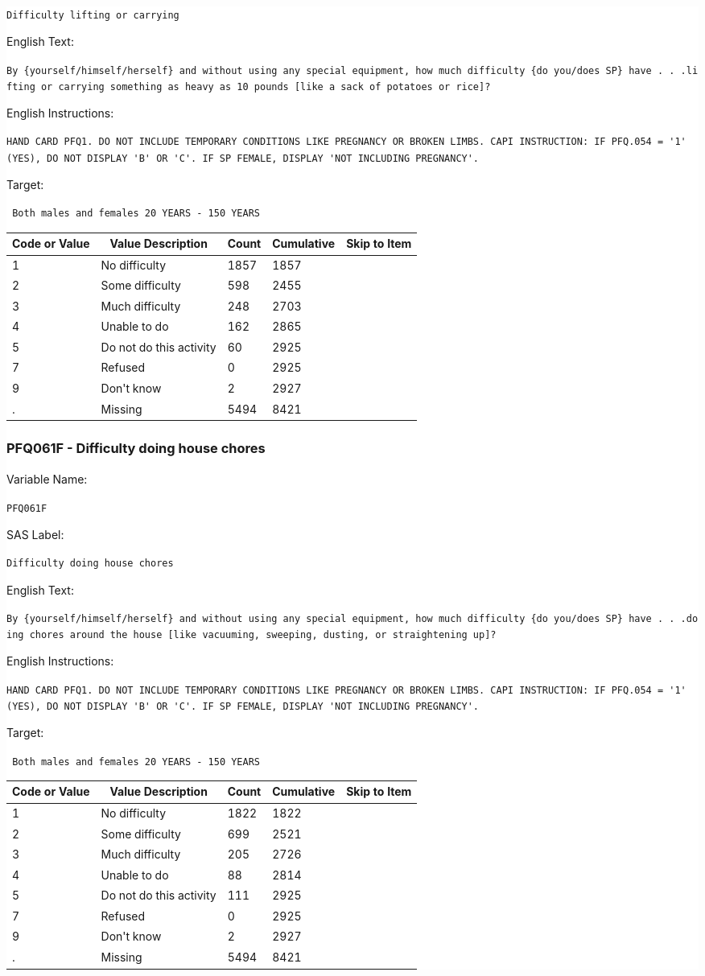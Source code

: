    Difficulty lifting or carrying
English Text:

    By {yourself/himself/herself} and without using any special equipment, how much difficulty {do you/does SP} have . . .lifting or carrying something as heavy as 10 pounds [like a sack of potatoes or rice]?
English Instructions:

    HAND CARD PFQ1. DO NOT INCLUDE TEMPORARY CONDITIONS LIKE PREGNANCY OR BROKEN LIMBS. CAPI INSTRUCTION: IF PFQ.054 = '1' (YES), DO NOT DISPLAY 'B' OR 'C'. IF SP FEMALE, DISPLAY 'NOT INCLUDING PREGNANCY'.
Target:

     Both males and females 20 YEARS - 150 YEARS
Code or Value | Value Description | Count | Cumulative | Skip to Item  
---|---|---|---|---  
1 | No difficulty | 1857 | 1857 |   
2 | Some difficulty | 598 | 2455 |   
3 | Much difficulty | 248 | 2703 |   
4 | Unable to do | 162 | 2865 |   
5 | Do not do this activity | 60 | 2925 |   
7 | Refused | 0 | 2925 |   
9 | Don't know | 2 | 2927 |   
. | Missing | 5494 | 8421 |   
  
### PFQ061F - Difficulty doing house chores

Variable Name:

    PFQ061F
SAS Label:

    Difficulty doing house chores
English Text:

    By {yourself/himself/herself} and without using any special equipment, how much difficulty {do you/does SP} have . . .doing chores around the house [like vacuuming, sweeping, dusting, or straightening up]?
English Instructions:

    HAND CARD PFQ1. DO NOT INCLUDE TEMPORARY CONDITIONS LIKE PREGNANCY OR BROKEN LIMBS. CAPI INSTRUCTION: IF PFQ.054 = '1' (YES), DO NOT DISPLAY 'B' OR 'C'. IF SP FEMALE, DISPLAY 'NOT INCLUDING PREGNANCY'.
Target:

     Both males and females 20 YEARS - 150 YEARS
Code or Value | Value Description | Count | Cumulative | Skip to Item  
---|---|---|---|---  
1 | No difficulty | 1822 | 1822 |   
2 | Some difficulty | 699 | 2521 |   
3 | Much difficulty | 205 | 2726 |   
4 | Unable to do | 88 | 2814 |   
5 | Do not do this activity | 111 | 2925 |   
7 | Refused | 0 | 2925 |   
9 | Don't know | 2 | 2927 |   
. | Missing | 5494 | 8421 |   
  